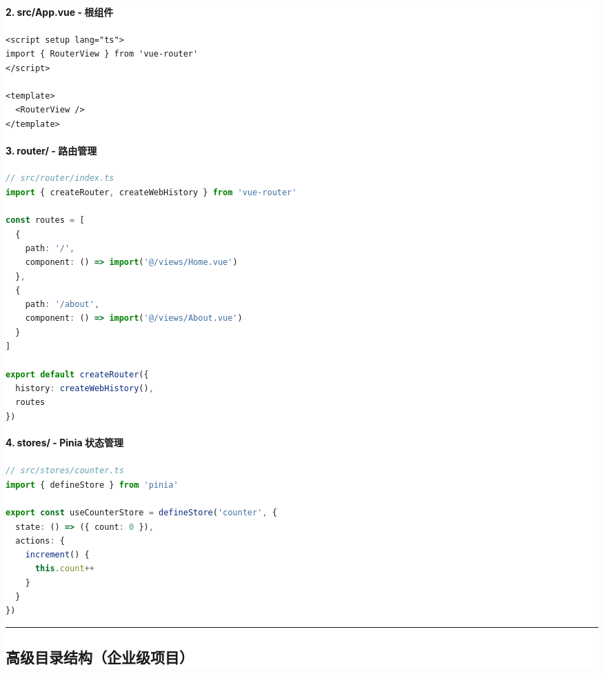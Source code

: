 #### 2. **src/App.vue** - 根组件

```vue
<script setup lang="ts">
import { RouterView } from 'vue-router'
</script>

<template>
  <RouterView />
</template>
```

#### 3. **router/** - 路由管理

```typescript
// src/router/index.ts
import { createRouter, createWebHistory } from 'vue-router'

const routes = [
  {
    path: '/',
    component: () => import('@/views/Home.vue')
  },
  {
    path: '/about',
    component: () => import('@/views/About.vue')
  }
]

export default createRouter({
  history: createWebHistory(),
  routes
})
```

#### 4. **stores/** - Pinia 状态管理

```typescript
// src/stores/counter.ts
import { defineStore } from 'pinia'

export const useCounterStore = defineStore('counter', {
  state: () => ({ count: 0 }),
  actions: {
    increment() {
      this.count++
    }
  }
})
```

------

## 高级目录结构（企业级项目）
